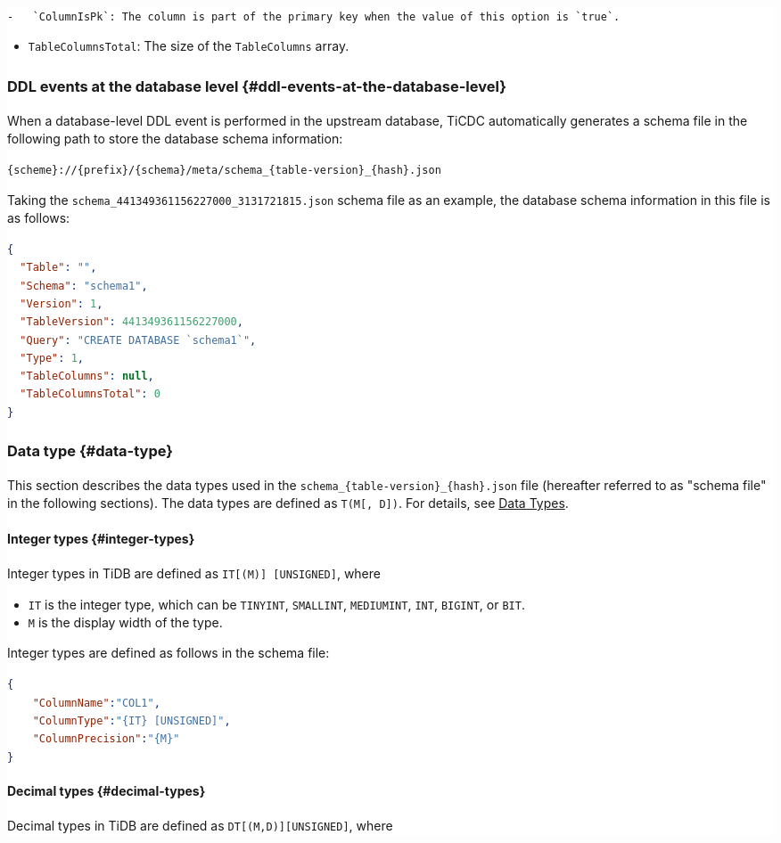     -   `ColumnIsPk`: The column is part of the primary key when the value of this option is `true`.
-   `TableColumnsTotal`: The size of the `TableColumns` array.

### DDL events at the database level {#ddl-events-at-the-database-level}

When a database-level DDL event is performed in the upstream database, TiCDC automatically generates a schema file in the following path to store the database schema information:

```shell
{scheme}://{prefix}/{schema}/meta/schema_{table-version}_{hash}.json
```

Taking the `schema_441349361156227000_3131721815.json` schema file as an example, the database schema information in this file is as follows:

```json
{
  "Table": "",
  "Schema": "schema1",
  "Version": 1,
  "TableVersion": 441349361156227000,
  "Query": "CREATE DATABASE `schema1`",
  "Type": 1,
  "TableColumns": null,
  "TableColumnsTotal": 0
}
```

### Data type {#data-type}

This section describes the data types used in the `schema_{table-version}_{hash}.json` file (hereafter referred to as "schema file" in the following sections). The data types are defined as `T(M[, D])`. For details, see [Data Types](/data-type-overview.md).

#### Integer types {#integer-types}

Integer types in TiDB are defined as `IT[(M)] [UNSIGNED]`, where

-   `IT` is the integer type, which can be `TINYINT`, `SMALLINT`, `MEDIUMINT`, `INT`, `BIGINT`, or `BIT`.
-   `M` is the display width of the type.

Integer types are defined as follows in the schema file:

```json
{
    "ColumnName":"COL1",
    "ColumnType":"{IT} [UNSIGNED]",
    "ColumnPrecision":"{M}"
}
```

#### Decimal types {#decimal-types}

Decimal types in TiDB are defined as `DT[(M,D)][UNSIGNED]`, where
